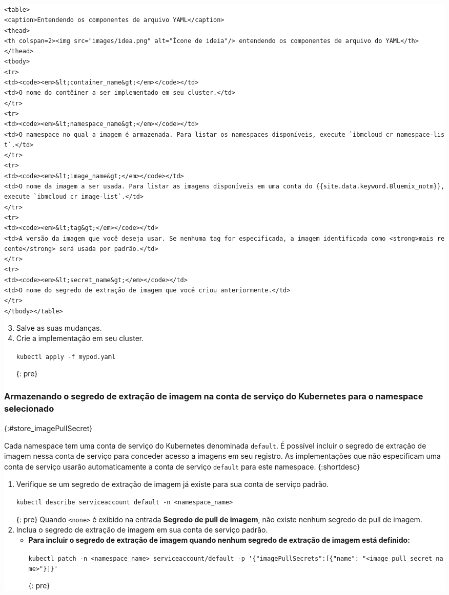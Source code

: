     <table>
    <caption>Entendendo os componentes de arquivo YAML</caption>
    <thead>
    <th colspan=2><img src="images/idea.png" alt="Ícone de ideia"/> entendendo os componentes de arquivo do YAML</th>
    </thead>
    <tbody>
    <tr>
    <td><code><em>&lt;container_name&gt;</em></code></td>
    <td>O nome do contêiner a ser implementado em seu cluster.</td>
    </tr>
    <tr>
    <td><code><em>&lt;namespace_name&gt;</em></code></td>
    <td>O namespace no qual a imagem é armazenada. Para listar os namespaces disponíveis, execute `ibmcloud cr namespace-list`.</td>
    </tr>
    <tr>
    <td><code><em>&lt;image_name&gt;</em></code></td>
    <td>O nome da imagem a ser usada. Para listar as imagens disponíveis em uma conta do {{site.data.keyword.Bluemix_notm}}, execute `ibmcloud cr image-list`.</td>
    </tr>
    <tr>
    <td><code><em>&lt;tag&gt;</em></code></td>
    <td>A versão da imagem que você deseja usar. Se nenhuma tag for especificada, a imagem identificada como <strong>mais recente</strong> será usada por padrão.</td>
    </tr>
    <tr>
    <td><code><em>&lt;secret_name&gt;</em></code></td>
    <td>O nome do segredo de extração de imagem que você criou anteriormente.</td>
    </tr>
    </tbody></table>

3.  Salve as suas mudanças.
4.  Crie a implementação em seu cluster.
    ```
    kubectl apply -f mypod.yaml
    ```
    {: pre}

### Armazenando o segredo de extração de imagem na conta de serviço do Kubernetes para o namespace selecionado
{:#store_imagePullSecret}

Cada namespace tem uma conta de serviço do Kubernetes denominada `default`. É possível incluir o segredo de extração de imagem nessa conta de serviço para conceder acesso a imagens em seu registro. As implementações que não especificam uma conta de serviço usarão automaticamente a conta de serviço `default` para este namespace.
{:shortdesc}

1. Verifique se um segredo de extração de imagem já existe para sua conta de serviço padrão.
   ```
   kubectl describe serviceaccount default -n <namespace_name>
   ```
   {: pre}
   Quando `<none>` é exibido na entrada **Segredo de pull de imagem**, não existe nenhum segredo de pull de imagem.  
2. Inclua o segredo de extração de imagem em sua conta de serviço padrão.
   - **Para incluir o segredo de extração de imagem quando nenhum segredo de extração de imagem está definido:**
       ```
       kubectl patch -n <namespace_name> serviceaccount/default -p '{"imagePullSecrets":[{"name": "<image_pull_secret_name>"}]}'
       ```
       {: pre}